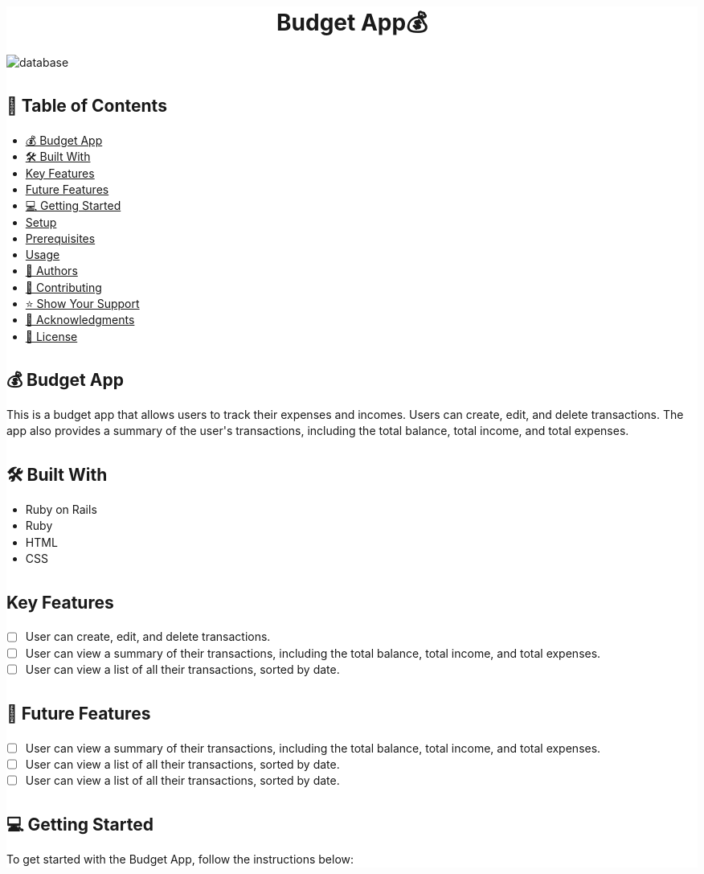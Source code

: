 <h1 align="center">Budget App💰</h1>
<img src="app/assets/images/" alt="database" width="100%" height="auto">

## 📗 Table of Contents

- [💰 Budget App](#about-project)
- [🛠 Built With](#built-with)
- [Key Features](#key-features)
- [Future Features](#future-features)
- [💻 Getting Started](#getting-started)
- [Setup](#setup)
- [Prerequisites](#prerequisites)
- [Usage](#usage)
- [👥 Authors](#authors)
- [🤝 Contributing](#contributing)
- [⭐️ Show Your Support](#support)
- [🙏 Acknowledgments ](#-acknowledgments-) 
- [📜 License](#license)

## 💰 Budget App <a name="about-project"></a>

This is a budget app that allows users to track their expenses and incomes. Users can create, edit, and delete transactions. The app also provides a summary of the user's transactions, including the total balance, total income, and total expenses.

## 🛠 Built With <a name="built-with"></a>

- Ruby on Rails
- Ruby
- HTML
- CSS

##  Key Features <a name="key-features"></a>

- [ ] User can create, edit, and delete transactions.
- [ ] User can view a summary of their transactions, including the total balance, total income, and total expenses.
- [ ] User can view a list of all their transactions, sorted by date.

## 🔭 Future Features <a name="future-features"></a>

- [ ] User can view a summary of their transactions, including the total balance, total income, and total expenses.
- [ ] User can view a list of all their transactions, sorted by date.
- [ ] User can view a list of all their transactions, sorted by date.

## 💻 Getting Started <a name="getting-started"></a>

To get started with the Budget App, follow the instructions below:
